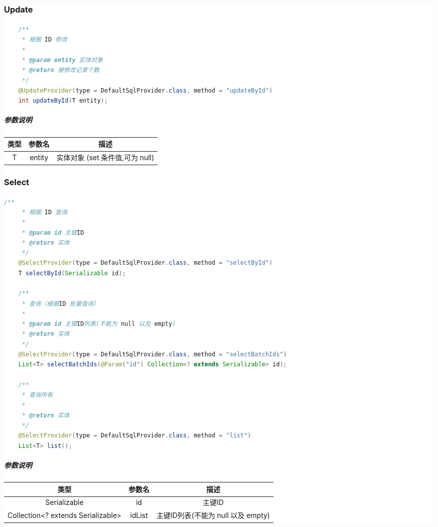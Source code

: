 ### Update
``` java
    /**
     * 根据 ID 修改
     *
     * @param entity 实体对象
     * @return 被修改记录个数
     */
    @UpdateProvider(type = DefaultSqlProvider.class, method = "updateById")
    int updateById(T entity);
```
##### 参数说明
| 类型 | 参数名 | 描述 |
| :-: | :-: | :-: |
| T | entity | 实体对象 (set 条件值,可为 null) |


### Select
``` java
/**
     * 根据 ID 查询
     *
     * @param id 主键ID
     * @return 实体
     */
    @SelectProvider(type = DefaultSqlProvider.class, method = "selectById")
    T selectById(Serializable id);

    /**
     * 查询（根据ID 批量查询）
     *
     * @param id 主键ID列表(不能为 null 以及 empty)
     * @return 实体
     */
    @SelectProvider(type = DefaultSqlProvider.class, method = "selectBatchIds")
    List<T> selectBatchIds(@Param("id") Collection<? extends Serializable> id);

    /**
     * 查询所有
     *
     * @return 实体
     */
    @SelectProvider(type = DefaultSqlProvider.class, method = "list")
    List<T> list();
```
##### 参数说明
| 类型 | 参数名 | 描述 |
| :-: | :-: | :-: |
| Serializable | id | 主键ID |
| Collection&#60;? extends Serializable&#62; | idList | 主键ID列表(不能为 null 以及 empty) |
